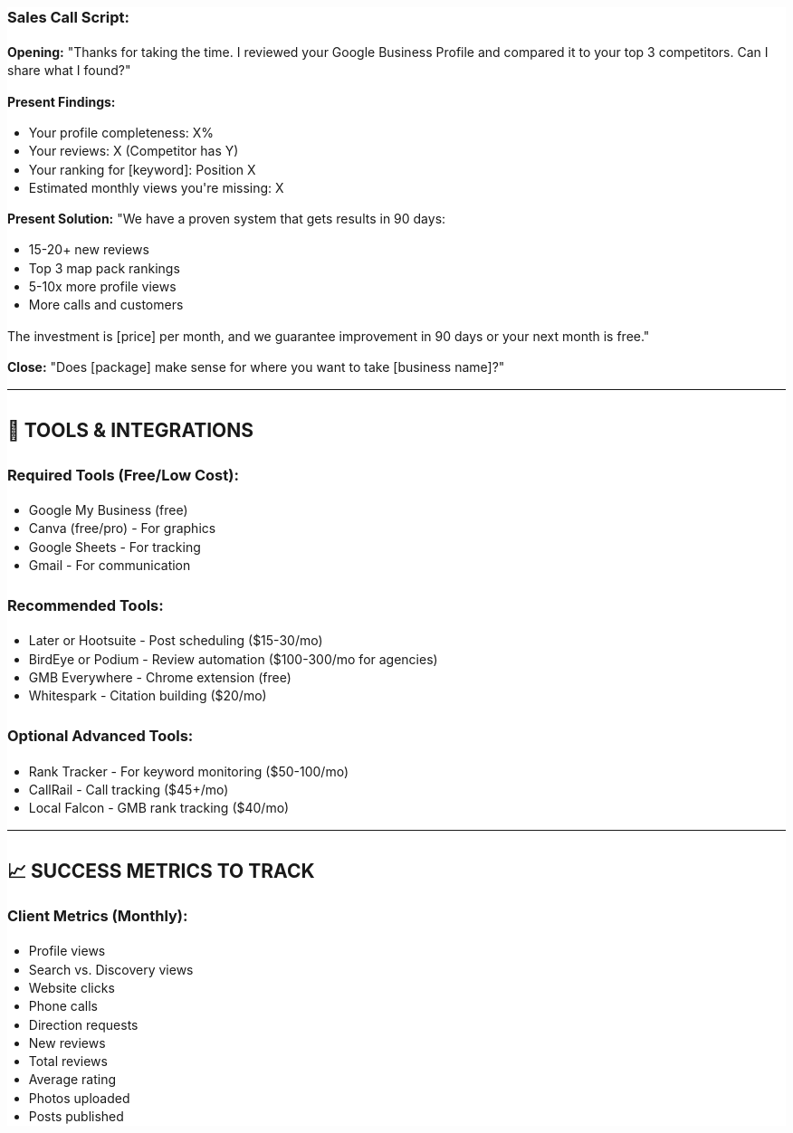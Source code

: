 ### **Sales Call Script:**

**Opening:**
"Thanks for taking the time. I reviewed your Google Business Profile and compared it to your top 3 competitors. Can I share what I found?"

**Present Findings:**
- Your profile completeness: X%
- Your reviews: X (Competitor has Y)
- Your ranking for [keyword]: Position X
- Estimated monthly views you're missing: X

**Present Solution:**
"We have a proven system that gets results in 90 days:
- 15-20+ new reviews
- Top 3 map pack rankings
- 5-10x more profile views
- More calls and customers

The investment is [price] per month, and we guarantee improvement in 90 days or your next month is free."

**Close:**
"Does [package] make sense for where you want to take [business name]?"

---

## 🔧 **TOOLS & INTEGRATIONS**

### **Required Tools (Free/Low Cost):**
- Google My Business (free)
- Canva (free/pro) - For graphics
- Google Sheets - For tracking
- Gmail - For communication

### **Recommended Tools:**
- Later or Hootsuite - Post scheduling ($15-30/mo)
- BirdEye or Podium - Review automation ($100-300/mo for agencies)
- GMB Everywhere - Chrome extension (free)
- Whitespark - Citation building ($20/mo)

### **Optional Advanced Tools:**
- Rank Tracker - For keyword monitoring ($50-100/mo)
- CallRail - Call tracking ($45+/mo)
- Local Falcon - GMB rank tracking ($40/mo)

---

## 📈 **SUCCESS METRICS TO TRACK**

### **Client Metrics (Monthly):**
- Profile views
- Search vs. Discovery views
- Website clicks
- Phone calls
- Direction requests
- New reviews
- Total reviews
- Average rating
- Photos uploaded
- Posts published
